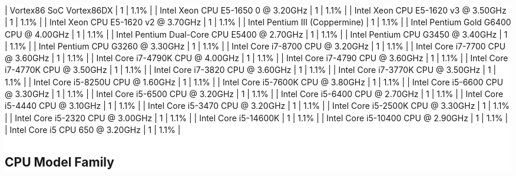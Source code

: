 | Vortex86 SoC Vortex86DX                     | 1        | 1.1%    |
| Intel Xeon CPU E5-1650 0 @ 3.20GHz          | 1        | 1.1%    |
| Intel Xeon CPU E5-1620 v3 @ 3.50GHz         | 1        | 1.1%    |
| Intel Xeon CPU E5-1620 v2 @ 3.70GHz         | 1        | 1.1%    |
| Intel Pentium III (Coppermine)              | 1        | 1.1%    |
| Intel Pentium Gold G6400 CPU @ 4.00GHz      | 1        | 1.1%    |
| Intel Pentium Dual-Core CPU E5400 @ 2.70GHz | 1        | 1.1%    |
| Intel Pentium CPU G3450 @ 3.40GHz           | 1        | 1.1%    |
| Intel Pentium CPU G3260 @ 3.30GHz           | 1        | 1.1%    |
| Intel Core i7-8700 CPU @ 3.20GHz            | 1        | 1.1%    |
| Intel Core i7-7700 CPU @ 3.60GHz            | 1        | 1.1%    |
| Intel Core i7-4790K CPU @ 4.00GHz           | 1        | 1.1%    |
| Intel Core i7-4790 CPU @ 3.60GHz            | 1        | 1.1%    |
| Intel Core i7-4770K CPU @ 3.50GHz           | 1        | 1.1%    |
| Intel Core i7-3820 CPU @ 3.60GHz            | 1        | 1.1%    |
| Intel Core i7-3770K CPU @ 3.50GHz           | 1        | 1.1%    |
| Intel Core i5-8250U CPU @ 1.60GHz           | 1        | 1.1%    |
| Intel Core i5-7600K CPU @ 3.80GHz           | 1        | 1.1%    |
| Intel Core i5-6600 CPU @ 3.30GHz            | 1        | 1.1%    |
| Intel Core i5-6500 CPU @ 3.20GHz            | 1        | 1.1%    |
| Intel Core i5-6400 CPU @ 2.70GHz            | 1        | 1.1%    |
| Intel Core i5-4440 CPU @ 3.10GHz            | 1        | 1.1%    |
| Intel Core i5-3470 CPU @ 3.20GHz            | 1        | 1.1%    |
| Intel Core i5-2500K CPU @ 3.30GHz           | 1        | 1.1%    |
| Intel Core i5-2320 CPU @ 3.00GHz            | 1        | 1.1%    |
| Intel Core i5-14600K                        | 1        | 1.1%    |
| Intel Core i5-10400 CPU @ 2.90GHz           | 1        | 1.1%    |
| Intel Core i5 CPU 650 @ 3.20GHz             | 1        | 1.1%    |

CPU Model Family
----------------
